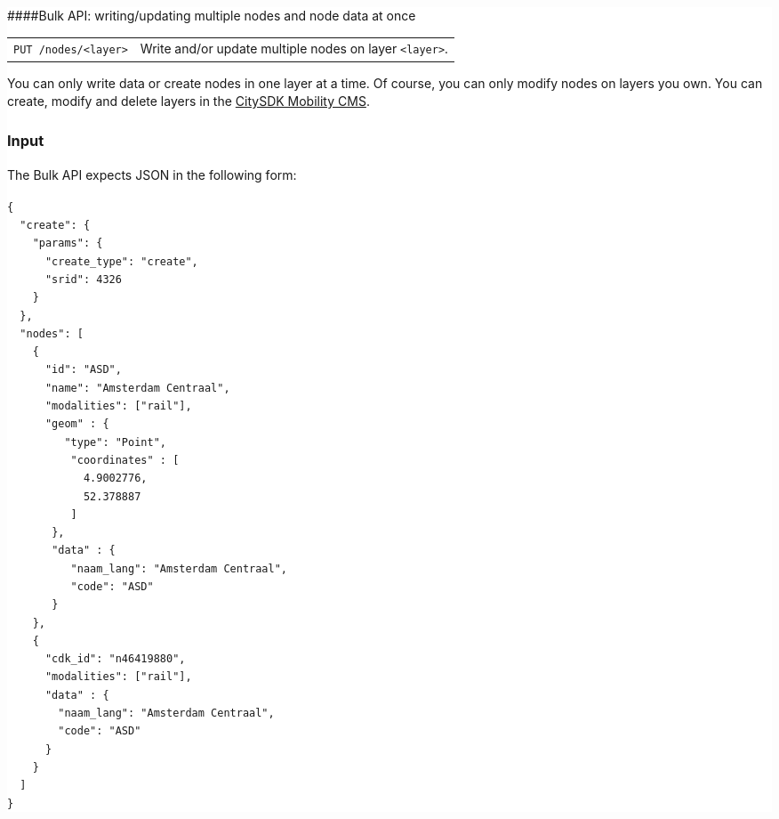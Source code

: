 ####Bulk  API: writing/updating multiple nodes and node data at once

<div class="code">
  <table>
    <tr>
      <td>
        <code>PUT /nodes/&lt;layer&gt;</code>
      </td>
      <td class='desc'>
        Write and/or update multiple nodes on layer <code>&lt;layer&gt;</code>.
      </td>
    </td>
  </table>
</div>                                   

You can only write data or create nodes in one layer at a time. Of course, you can only 
modify nodes on layers you own. You can create, modify and delete 
layers in the [CitySDK Mobility CMS](http://cms.citysdk.waag.org/).

### Input

The Bulk API expects JSON in the following form:

    {
      "create": {
        "params": {
          "create_type": "create",
          "srid": 4326
        }      
      },
      "nodes": [
        {
          "id": "ASD",
          "name": "Amsterdam Centraal",
          "modalities": ["rail"],
          "geom" : {
             "type": "Point",
              "coordinates" : [
                4.9002776,
                52.378887
              ]
           },
           "data" : {
              "naam_lang": "Amsterdam Centraal",   
              "code": "ASD"
           }
        },
        {
          "cdk_id": "n46419880",
          "modalities": ["rail"],        
          "data" : {
            "naam_lang": "Amsterdam Centraal",   
            "code": "ASD"
          }       
        }
      ]
    }
     